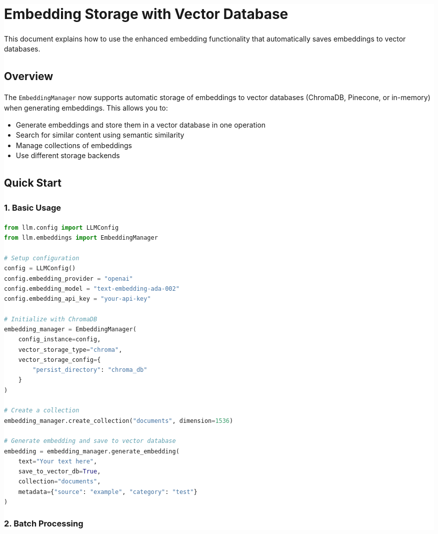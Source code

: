 # Embedding Storage with Vector Database

This document explains how to use the enhanced embedding functionality that automatically saves embeddings to vector databases.

## Overview

The `EmbeddingManager` now supports automatic storage of embeddings to vector databases (ChromaDB, Pinecone, or in-memory) when generating embeddings. This allows you to:

- Generate embeddings and store them in a vector database in one operation
- Search for similar content using semantic similarity
- Manage collections of embeddings
- Use different storage backends

## Quick Start

### 1. Basic Usage

```python
from llm.config import LLMConfig
from llm.embeddings import EmbeddingManager

# Setup configuration
config = LLMConfig()
config.embedding_provider = "openai"
config.embedding_model = "text-embedding-ada-002"
config.embedding_api_key = "your-api-key"

# Initialize with ChromaDB
embedding_manager = EmbeddingManager(
    config_instance=config,
    vector_storage_type="chroma",
    vector_storage_config={
        "persist_directory": "chroma_db"
    }
)

# Create a collection
embedding_manager.create_collection("documents", dimension=1536)

# Generate embedding and save to vector database
embedding = embedding_manager.generate_embedding(
    text="Your text here",
    save_to_vector_db=True,
    collection="documents",
    metadata={"source": "example", "category": "test"}
)
```

### 2. Batch Processing
